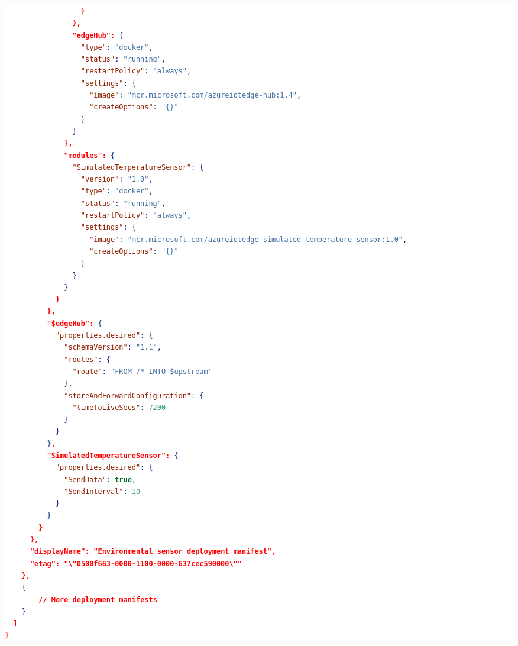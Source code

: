 ```json
                  }
                },
                "edgeHub": {
                  "type": "docker",
                  "status": "running",
                  "restartPolicy": "always",
                  "settings": {
                    "image": "mcr.microsoft.com/azureiotedge-hub:1.4",
                    "createOptions": "{}"
                  }
                }
              },
              "modules": {
                "SimulatedTemperatureSensor": {
                  "version": "1.0",
                  "type": "docker",
                  "status": "running",
                  "restartPolicy": "always",
                  "settings": {
                    "image": "mcr.microsoft.com/azureiotedge-simulated-temperature-sensor:1.0",
                    "createOptions": "{}"
                  }
                }
              }
            }
          },
          "$edgeHub": {
            "properties.desired": {
              "schemaVersion": "1.1",
              "routes": {
                "route": "FROM /* INTO $upstream"
              },
              "storeAndForwardConfiguration": {
                "timeToLiveSecs": 7200
              }
            }
          },
          "SimulatedTemperatureSensor": {
            "properties.desired": {
              "SendData": true,
              "SendInterval": 10
            }
          }
        }
      },
      "displayName": "Environmental sensor deployment manifest",
      "etag": "\"0500f663-0000-1100-0000-637cec590000\""
    },
    {
        // More deployment manifests
    }
  ]
}
```
